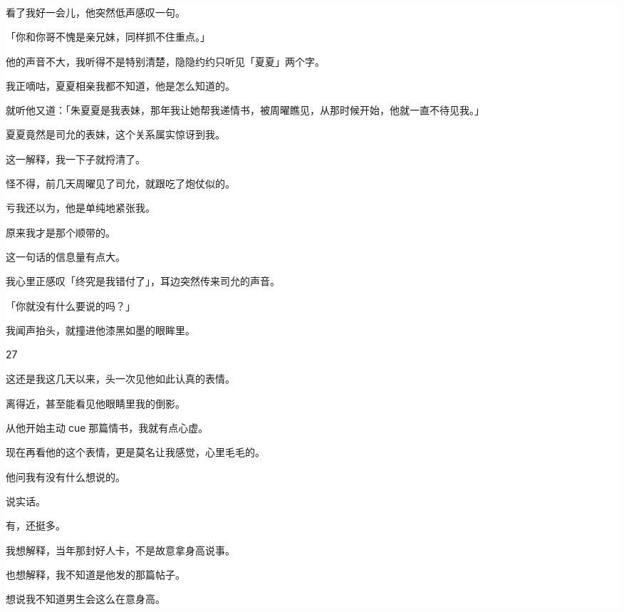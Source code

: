 看了我好一会儿，他突然低声感叹一句。


「你和你哥不愧是亲兄妹，同样抓不住重点。」


他的声音不大，我听得不是特别清楚，隐隐约约只听见「夏夏」两个字。


我正嘀咕，夏夏相亲我都不知道，他是怎么知道的。


就听他又道：「朱夏夏是我表妹，那年我让她帮我递情书，被周曜瞧见，从那时候开始，他就一直不待见我。」


夏夏竟然是司允的表妹，这个关系属实惊讶到我。


这一解释，我一下子就捋清了。


怪不得，前几天周曜见了司允，就跟吃了炮仗似的。


亏我还以为，他是单纯地紧张我。


原来我才是那个顺带的。


这一句话的信息量有点大。


我心里正感叹「终究是我错付了」，耳边突然传来司允的声音。


「你就没有什么要说的吗？」


我闻声抬头，就撞进他漆黑如墨的眼眸里。


27


这还是我这几天以来，头一次见他如此认真的表情。


离得近，甚至能看见他眼睛里我的倒影。


从他开始主动 cue 那篇情书，我就有点心虚。


现在再看他的这个表情，更是莫名让我感觉，心里毛毛的。


他问我有没有什么想说的。


说实话。


有，还挺多。


我想解释，当年那封好人卡，不是故意拿身高说事。


也想解释，我不知道是他发的那篇帖子。


想说我不知道男生会这么在意身高。
